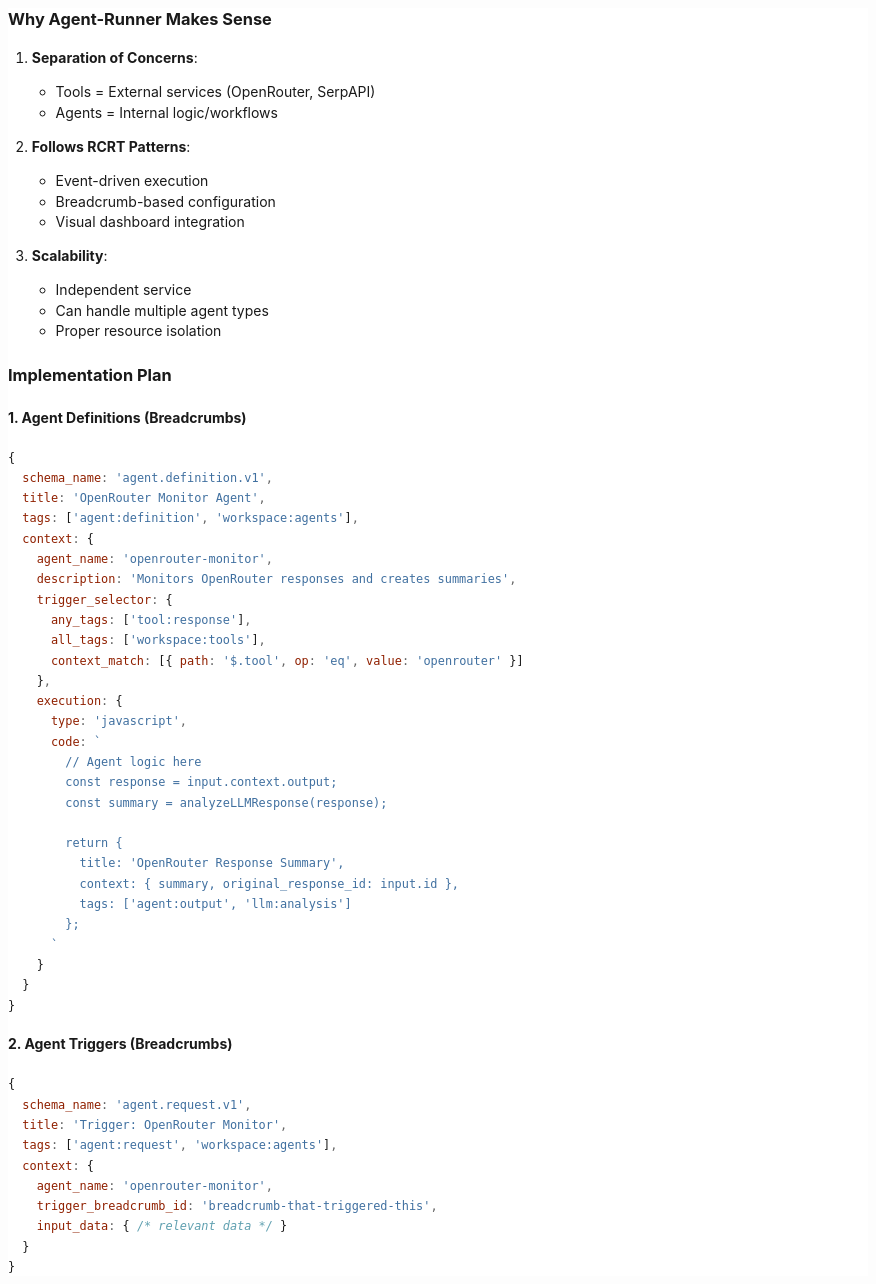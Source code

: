 ### **Why Agent-Runner Makes Sense**

1. **Separation of Concerns**:
   - Tools = External services (OpenRouter, SerpAPI)
   - Agents = Internal logic/workflows

2. **Follows RCRT Patterns**:
   - Event-driven execution
   - Breadcrumb-based configuration
   - Visual dashboard integration

3. **Scalability**:
   - Independent service
   - Can handle multiple agent types
   - Proper resource isolation

### **Implementation Plan**

#### **1. Agent Definitions (Breadcrumbs)**
```javascript
{
  schema_name: 'agent.definition.v1',
  title: 'OpenRouter Monitor Agent',
  tags: ['agent:definition', 'workspace:agents'],
  context: {
    agent_name: 'openrouter-monitor',
    description: 'Monitors OpenRouter responses and creates summaries',
    trigger_selector: {
      any_tags: ['tool:response'],
      all_tags: ['workspace:tools'],
      context_match: [{ path: '$.tool', op: 'eq', value: 'openrouter' }]
    },
    execution: {
      type: 'javascript',
      code: `
        // Agent logic here
        const response = input.context.output;
        const summary = analyzeLLMResponse(response);
        
        return {
          title: 'OpenRouter Response Summary',
          context: { summary, original_response_id: input.id },
          tags: ['agent:output', 'llm:analysis']
        };
      `
    }
  }
}
```

#### **2. Agent Triggers (Breadcrumbs)**
```javascript
{
  schema_name: 'agent.request.v1',
  title: 'Trigger: OpenRouter Monitor',
  tags: ['agent:request', 'workspace:agents'],
  context: {
    agent_name: 'openrouter-monitor',
    trigger_breadcrumb_id: 'breadcrumb-that-triggered-this',
    input_data: { /* relevant data */ }
  }
}
```
